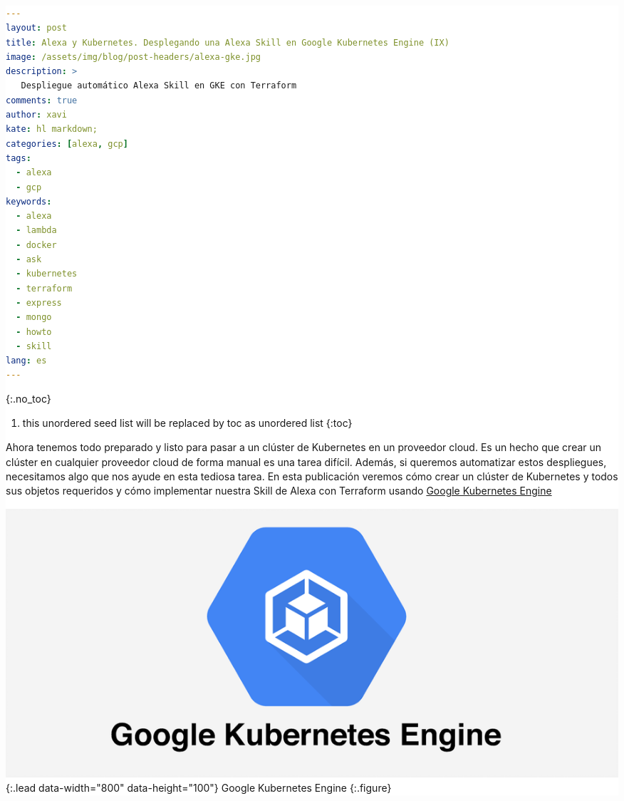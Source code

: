 ```yaml
---
layout: post
title: Alexa y Kubernetes. Desplegando una Alexa Skill en Google Kubernetes Engine (IX)
image: /assets/img/blog/post-headers/alexa-gke.jpg
description: >
   Despliegue automático Alexa Skill en GKE con Terraform
comments: true
author: xavi
kate: hl markdown;
categories: [alexa, gcp]
tags:
  - alexa
  - gcp
keywords:
  - alexa
  - lambda
  - docker
  - ask
  - kubernetes
  - terraform
  - express
  - mongo
  - howto
  - skill
lang: es
---
```

{:.no_toc}
1. this unordered seed list will be replaced by toc as unordered list
{:toc}

Ahora tenemos todo preparado y listo para pasar a un clúster de Kubernetes en un proveedor cloud. Es un hecho que crear un clúster en cualquier proveedor cloud de forma manual es una tarea difícil. Además, si queremos automatizar estos despliegues, necesitamos algo que nos ayude en esta tediosa tarea. En esta publicación veremos cómo crear un clúster de Kubernetes y todos sus objetos requeridos y cómo implementar nuestra Skill de Alexa con Terraform usando [Google Kubernetes Engine](https://cloud.google.com/kubernetes-engine?)

  ![Full-width image](/assets/img/blog/tutorials/alexa-kubernetes/gke/gke.png){:.lead data-width="800" data-height="100"}
Google Kubernetes Engine
  {:.figure}
